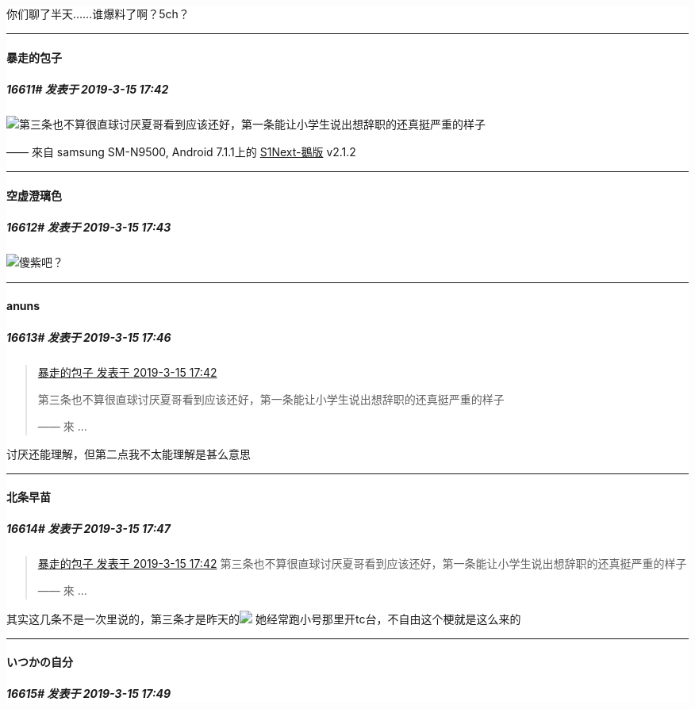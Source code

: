 
你们聊了半天……谁爆料了啊？5ch？


-----

####  暴走的包子  
##### 16611#       发表于 2019-3-15 17:42


<img src="https://static.saraba1st.com/image/smiley/face2017/067.png" referrerpolicy="no-referrer">第三条也不算很直球讨厌夏哥看到应该还好，第一条能让小学生说出想辞职的还真挺严重的样子

—— 來自 samsung SM-N9500, Android 7.1.1上的 [S1Next-鵝版](https://github.com/ykrank/S1-Next/releases) v2.1.2


-----

####  空虚澄璃色  
##### 16612#       发表于 2019-3-15 17:43


<img src="https://static.saraba1st.com/image/smiley/face2017/125.png" referrerpolicy="no-referrer">傻紫吧？


-----

####  anuns  
##### 16613#       发表于 2019-3-15 17:46


<blockquote><a href="httphttps://bbs.saraba1st.com/2b/forum.php?mod=redirect&amp;goto=findpost&amp;pid=42917312&amp;ptid=1801966" target="_blank">暴走的包子 发表于 2019-3-15 17:42</a>

第三条也不算很直球讨厌夏哥看到应该还好，第一条能让小学生说出想辞职的还真挺严重的样子


—— 來 ...</blockquote>
讨厌还能理解，但第二点我不太能理解是甚么意思


-----

####  北条早苗  
##### 16614#       发表于 2019-3-15 17:47


<blockquote><a href="httphttps://bbs.saraba1st.com/2b/forum.php?mod=redirect&amp;goto=findpost&amp;pid=42917312&amp;ptid=1801966" target="_blank">暴走的包子 发表于 2019-3-15 17:42</a>
第三条也不算很直球讨厌夏哥看到应该还好，第一条能让小学生说出想辞职的还真挺严重的样子

—— 來 ...</blockquote>
其实这几条不是一次里说的，第三条才是昨天的<img src="https://static.saraba1st.com/image/smiley/face2017/068.png" referrerpolicy="no-referrer">
她经常跑小号那里开tc台，不自由这个梗就是这么来的


-----

####  いつかの自分  
##### 16615#       发表于 2019-3-15 17:49
